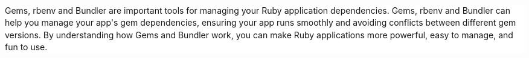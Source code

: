 Gems, rbenv and Bundler are important tools for managing your Ruby application dependencies. Gems, rbenv and Bundler can help you manage your app's gem dependencies, ensuring your app runs smoothly and avoiding conflicts between different gem versions. By understanding how Gems and Bundler work, you can make Ruby applications more powerful, easy to manage, and fun to use.
